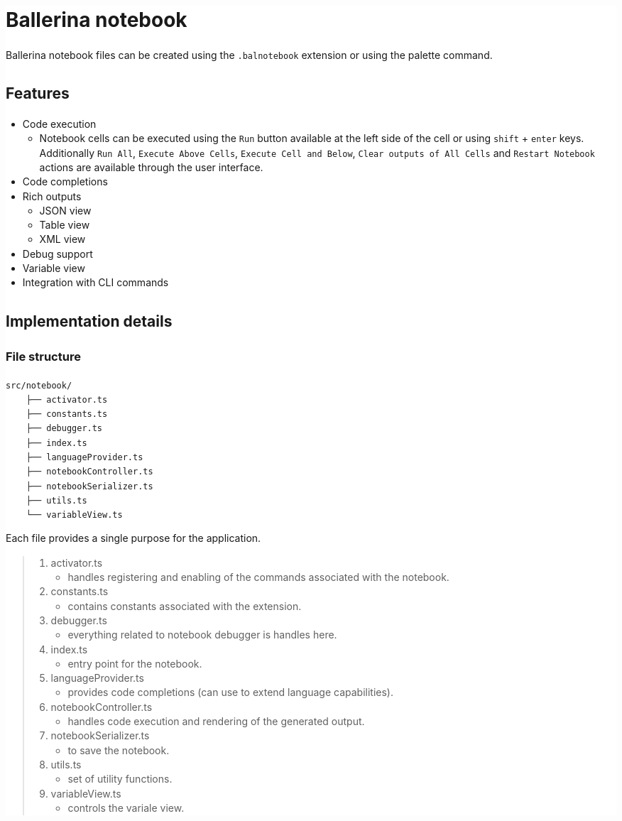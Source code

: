 # Ballerina notebook

Ballerina notebook files can be created using the `.balnotebook` extension or using the palette command.

## Features

-   Code execution
    -   Notebook cells can be executed using the `Run` button available at the left side of the cell or using `shift` + `enter` keys. Additionally `Run All`, `Execute Above Cells`, `Execute Cell and Below`, `Clear outputs of All Cells` and `Restart Notebook` actions are available through the user interface.
-   Code completions
-   Rich outputs
    -   JSON view
    -   Table view
    -   XML view
-   Debug support
-   Variable view
-   Integration with CLI commands

## Implementation details

### File structure

```txt
src/notebook/
    ├── activator.ts
    ├── constants.ts
    ├── debugger.ts
    ├── index.ts
    ├── languageProvider.ts
    ├── notebookController.ts
    ├── notebookSerializer.ts
    ├── utils.ts
    └── variableView.ts
```

Each file provides a single purpose for the application.

> 1. activator.ts
>     - handles registering and enabling of the commands associated with the notebook.
> 2. constants.ts
>     - contains constants associated with the extension.
> 3. debugger.ts
>     - everything related to notebook debugger is handles here.
> 4. index.ts
>     - entry point for the notebook.
> 5. languageProvider.ts
>     - provides code completions (can use to extend language capabilities).
> 6. notebookController.ts
>     - handles code execution and rendering of the generated output.
> 7. notebookSerializer.ts
>     - to save the notebook.
> 8. utils.ts
>     - set of utility functions.
> 9. variableView.ts
>     - controls the variale view.
